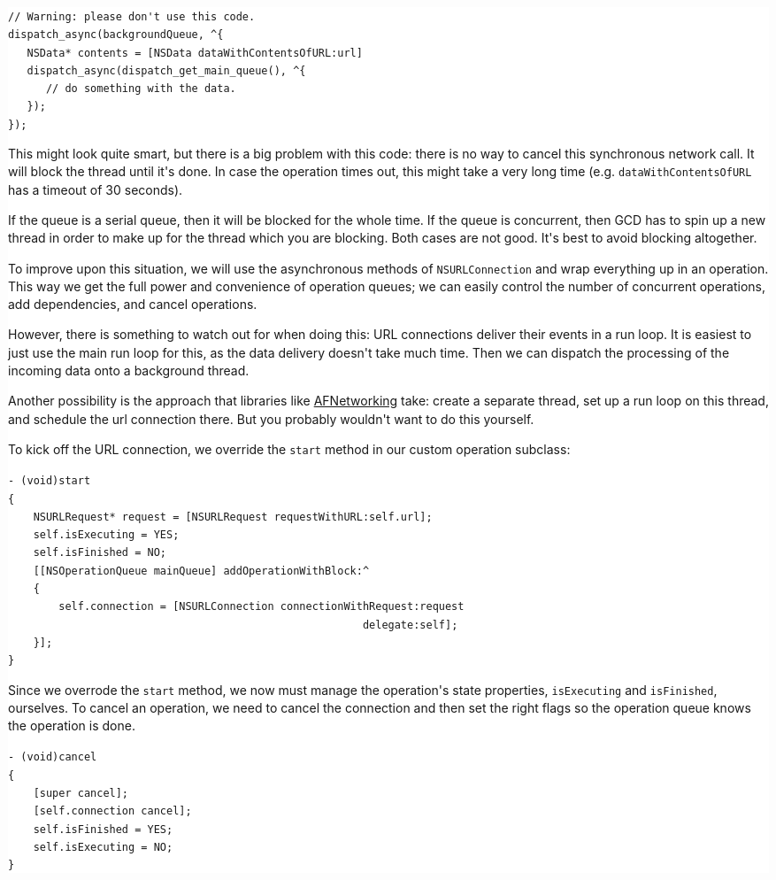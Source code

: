     // Warning: please don't use this code.
    dispatch_async(backgroundQueue, ^{
       NSData* contents = [NSData dataWithContentsOfURL:url]
       dispatch_async(dispatch_get_main_queue(), ^{
          // do something with the data.
       });
    });

This might look quite smart, but there is a big problem with this code: there
is no way to cancel this synchronous network call. It will block the
thread until it's done. In case the operation times out, this might take a
very long time (e.g. `dataWithContentsOfURL` has a timeout of 30 seconds). 

If the queue is a serial queue, then it will be blocked for the whole time. If the queue is concurrent, then GCD has to spin up a new thread in order to make up for the thread which you are blocking. Both cases are not good. It's best to avoid blocking altogether.

To improve upon this situation, we will use the asynchronous methods of 
`NSURLConnection` and wrap everything up in an operation. This way we get the
full power and convenience of operation queues; we can easily control
the number of concurrent operations, add dependencies, and cancel
operations. 

However, there is something to watch out for when doing this: URL
connections deliver their events in a run loop. It is easiest to just
use the main run loop for this, as the data delivery doesn't take much
time. Then we can dispatch the processing of the incoming data onto
a background thread. 

Another possibility is the approach that libraries like [AFNetworking](http://afnetworking.com) take:
create a separate thread, set up a run loop on this thread, and schedule 
the url connection there. But you probably wouldn't want to do this yourself.

To kick off the URL connection, we override the `start` method in our custom operation subclass:

    - (void)start
    {
        NSURLRequest* request = [NSURLRequest requestWithURL:self.url];
        self.isExecuting = YES;
        self.isFinished = NO;
        [[NSOperationQueue mainQueue] addOperationWithBlock:^
        {
            self.connection = [NSURLConnection connectionWithRequest:request
                                                            delegate:self];
        }];
    }

Since we overrode the `start` method, we now must manage the 
operation's state properties, `isExecuting` and `isFinished`, ourselves. 
To cancel an operation, we need to cancel the connection and then set
the right flags so the operation queue knows the operation is done.

    - (void)cancel
    {
        [super cancel];
        [self.connection cancel];
        self.isFinished = YES;
        self.isExecuting = NO;
    }


[90]: /issue-2/editorial.html
[100]: /issue-2/concurrency-apis-and-pitfalls.html
[101]: /issue-2/concurrency-apis-and-pitfalls.html#challenges
[102]: /issue-2/concurrency-apis-and-pitfalls.html#priority_inversion
[103]: /issue-2/concurrency-apis-and-pitfalls.html#shared_resources
[104]: /issue-2/concurrency-apis-and-pitfalls.html#dead_locks
[200]: /issue-2/common-background-practices.html
[300]: /issue-2/low-level-concurrency-apis.html
[301]: /issue-2/low-level-concurrency-apis.html#async
[302]: /issue-2/low-level-concurrency-apis.html#multiple-readers-single-writer
[400]: /issue-2/thread-safe-class-design.html